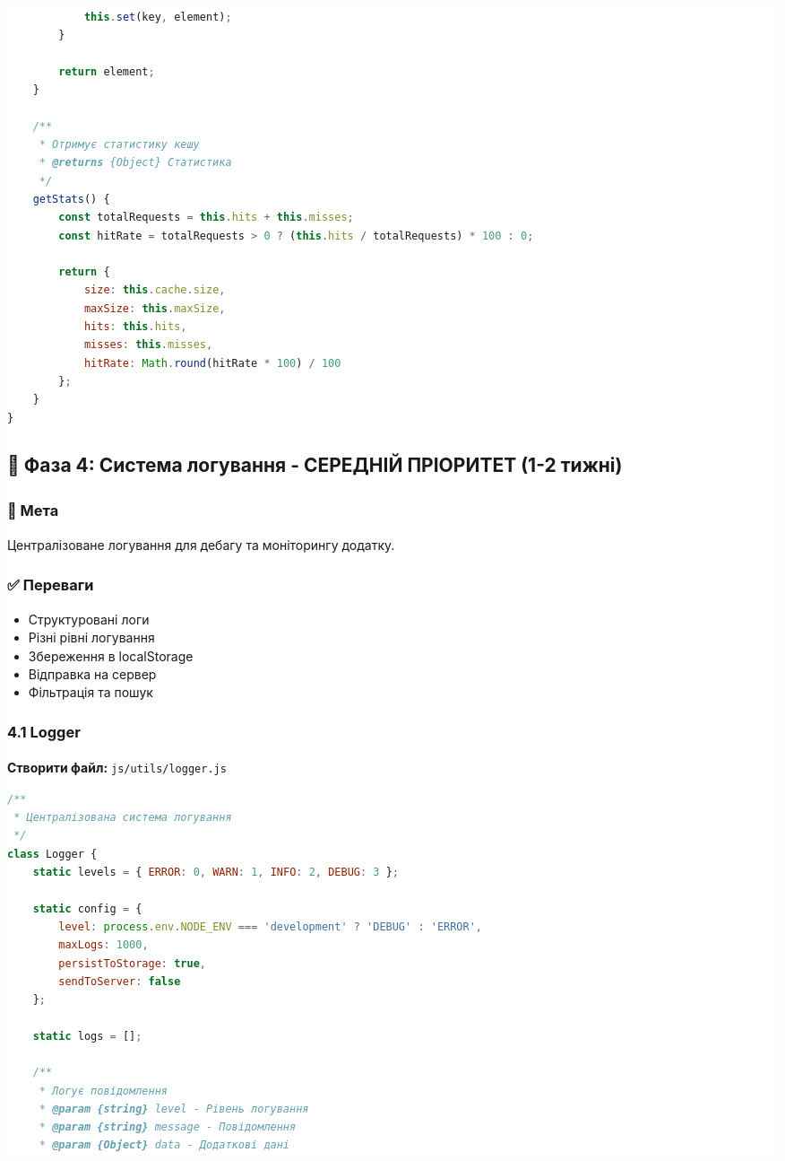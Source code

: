 ```javascript
            this.set(key, element);
        }
        
        return element;
    }
    
    /**
     * Отримує статистику кешу
     * @returns {Object} Статистика
     */
    getStats() {
        const totalRequests = this.hits + this.misses;
        const hitRate = totalRequests > 0 ? (this.hits / totalRequests) * 100 : 0;
        
        return {
            size: this.cache.size,
            maxSize: this.maxSize,
            hits: this.hits,
            misses: this.misses,
            hitRate: Math.round(hitRate * 100) / 100
        };
    }
}
```

## 🚀 Фаза 4: Система логування - СЕРЕДНІЙ ПРІОРИТЕТ (1-2 тижні)

### 🎯 Мета
Централізоване логування для дебагу та моніторингу додатку.

### ✅ Переваги
- Структуровані логи
- Різні рівні логування
- Збереження в localStorage
- Відправка на сервер
- Фільтрація та пошук

### 4.1 Logger

**Створити файл:** `js/utils/logger.js`

```javascript
/**
 * Централізована система логування
 */
class Logger {
    static levels = { ERROR: 0, WARN: 1, INFO: 2, DEBUG: 3 };
    
    static config = {
        level: process.env.NODE_ENV === 'development' ? 'DEBUG' : 'ERROR',
        maxLogs: 1000,
        persistToStorage: true,
        sendToServer: false
    };
    
    static logs = [];
    
    /**
     * Логує повідомлення
     * @param {string} level - Рівень логування
     * @param {string} message - Повідомлення
     * @param {Object} data - Додаткові дані
```